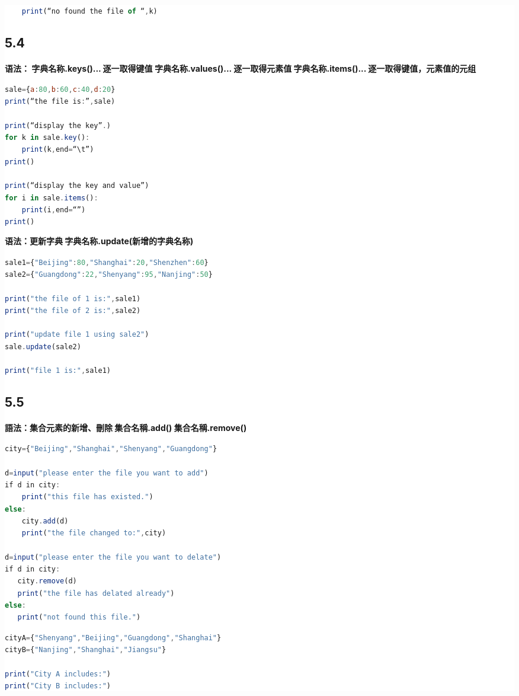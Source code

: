 ```javascript
    print(“no found the file of “,k)
```
## 5.4 
**语法：
字典名称.keys()... 逐一取得键值
字典名称.values()... 逐一取得元素值
字典名称.items()... 逐一取得键值，元素值的元组**
```javascript
sale={a:80,b:60,c:40,d:20}
print(“the file is:”,sale)

print(“display the key”.)
for k in sale.key():
    print(k,end=“\t”)
print()

print(“display the key and value”)
for i in sale.items():
    print(i,end=“”)
print()
```
**语法：更新字典
字典名称.update(新增的字典名称)**
```javascript
sale1={"Beijing":80,"Shanghai":20,"Shenzhen":60} 
sale2={"Guangdong":22,"Shenyang":95,"Nanjing":50} 
 
print("the file of 1 is:",sale1) 
print("the file of 2 is:",sale2) 
 
print("update file 1 using sale2") 
sale.update(sale2) 
 
print("file 1 is:",sale1)
```
## 5.5
**語法：集合元素的新增、刪除
集合名稱.add()
集合名稱.remove()**
```javascript
city={"Beijing","Shanghai","Shenyang","Guangdong"} 
 
d=input("please enter the file you want to add") 
if d in city: 
    print("this file has existed.") 
else: 
    city.add(d) 
    print("the file changed to:",city) 
 
d=input("please enter the file you want to delate") 
if d in city: 
   city.remove(d) 
   print("the file has delated already") 
else: 
   print("not found this file.")
```
```javascript
cityA={"Shenyang","Beijing","Guangdong","Shanghai"} 
cityB={"Nanjing","Shanghai","Jiangsu"} 
 
print("City A includes:") 
print("City B includes:") 
```